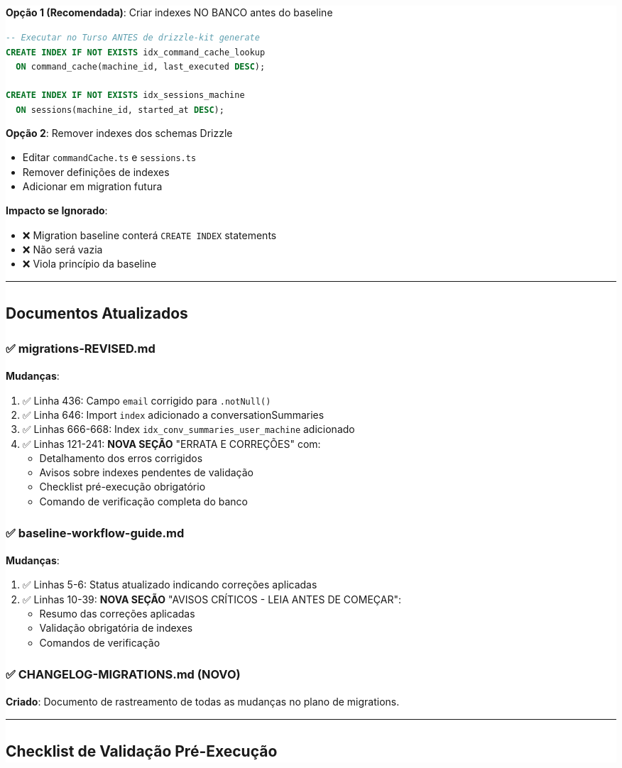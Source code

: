 **Opção 1 (Recomendada)**: Criar indexes NO BANCO antes do baseline
```sql
-- Executar no Turso ANTES de drizzle-kit generate
CREATE INDEX IF NOT EXISTS idx_command_cache_lookup
  ON command_cache(machine_id, last_executed DESC);

CREATE INDEX IF NOT EXISTS idx_sessions_machine
  ON sessions(machine_id, started_at DESC);
```

**Opção 2**: Remover indexes dos schemas Drizzle
- Editar `commandCache.ts` e `sessions.ts`
- Remover definições de indexes
- Adicionar em migration futura

**Impacto se Ignorado**:
- ❌ Migration baseline conterá `CREATE INDEX` statements
- ❌ Não será vazia
- ❌ Viola princípio da baseline

---

## Documentos Atualizados

### ✅ migrations-REVISED.md

**Mudanças**:
1. ✅ Linha 436: Campo `email` corrigido para `.notNull()`
2. ✅ Linha 646: Import `index` adicionado a conversationSummaries
3. ✅ Linhas 666-668: Index `idx_conv_summaries_user_machine` adicionado
4. ✅ Linhas 121-241: **NOVA SEÇÃO** "ERRATA E CORREÇÕES" com:
   - Detalhamento dos erros corrigidos
   - Avisos sobre indexes pendentes de validação
   - Checklist pré-execução obrigatório
   - Comando de verificação completa do banco

### ✅ baseline-workflow-guide.md

**Mudanças**:
1. ✅ Linhas 5-6: Status atualizado indicando correções aplicadas
2. ✅ Linhas 10-39: **NOVA SEÇÃO** "AVISOS CRÍTICOS - LEIA ANTES DE COMEÇAR":
   - Resumo das correções aplicadas
   - Validação obrigatória de indexes
   - Comandos de verificação

### ✅ CHANGELOG-MIGRATIONS.md (NOVO)

**Criado**: Documento de rastreamento de todas as mudanças no plano de migrations.

---

## Checklist de Validação Pré-Execução
